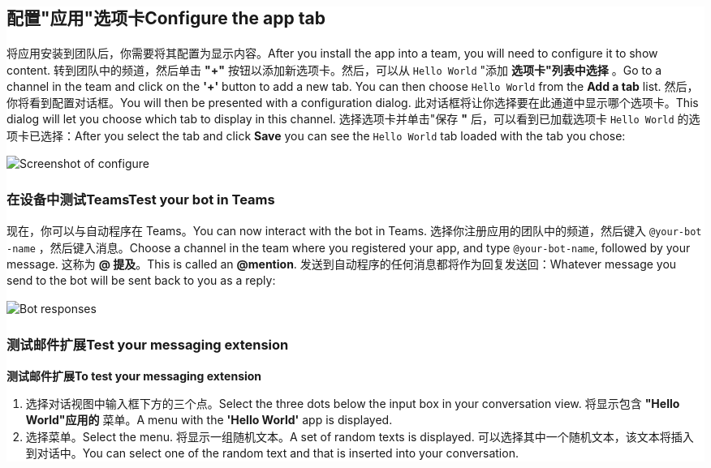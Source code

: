 ## <a name="configure-the-app-tab"></a><span data-ttu-id="c7317-207">配置"应用"选项卡</span><span class="sxs-lookup"><span data-stu-id="c7317-207">Configure the app tab</span></span>

<span data-ttu-id="c7317-208">将应用安装到团队后，你需要将其配置为显示内容。</span><span class="sxs-lookup"><span data-stu-id="c7317-208">After you install the app into a team, you will need to configure it to show content.</span></span> <span data-ttu-id="c7317-209">转到团队中的频道，然后单击 **"+"** 按钮以添加新选项卡。然后，可以从 `Hello World` "添加 **选项卡"列表中选择** 。</span><span class="sxs-lookup"><span data-stu-id="c7317-209">Go to a channel in the team and click on the **'+'** button to add a new tab. You can then choose `Hello World` from the **Add a tab** list.</span></span> <span data-ttu-id="c7317-210">然后，你将看到配置对话框。</span><span class="sxs-lookup"><span data-stu-id="c7317-210">You will then be presented with a configuration dialog.</span></span> <span data-ttu-id="c7317-211">此对话框将让你选择要在此通道中显示哪个选项卡。</span><span class="sxs-lookup"><span data-stu-id="c7317-211">This dialog will let you choose which tab to display in this channel.</span></span> <span data-ttu-id="c7317-212">选择选项卡并单击"保存 **"** 后，可以看到已加载选项卡 `Hello World` 的选项卡已选择：</span><span class="sxs-lookup"><span data-stu-id="c7317-212">After you select the tab and click **Save** you can see the `Hello World` tab loaded with the tab you chose:</span></span>

<img width="430px" alt="Screenshot of configure" src="~/assets/images/samples-hello-world-tab-configure.png"/>

### <a name="test-your-bot-in-teams"></a><span data-ttu-id="c7317-213">在设备中测试Teams</span><span class="sxs-lookup"><span data-stu-id="c7317-213">Test your bot in Teams</span></span>

<span data-ttu-id="c7317-214">现在，你可以与自动程序在 Teams。</span><span class="sxs-lookup"><span data-stu-id="c7317-214">You can now interact with the bot in Teams.</span></span> <span data-ttu-id="c7317-215">选择你注册应用的团队中的频道，然后键入 `@your-bot-name` ，然后键入消息。</span><span class="sxs-lookup"><span data-stu-id="c7317-215">Choose a channel in the team where you registered your app, and type `@your-bot-name`, followed by your message.</span></span> <span data-ttu-id="c7317-216">这称为 **\@ 提及**。</span><span class="sxs-lookup"><span data-stu-id="c7317-216">This is called an **\@mention**.</span></span> <span data-ttu-id="c7317-217">发送到自动程序的任何消息都将作为回复发送回：</span><span class="sxs-lookup"><span data-stu-id="c7317-217">Whatever message you send to the bot will be sent back to you as a reply:</span></span>

<img width="450px" alt="Bot responses" src="~/assets/images/samples-hello-world-bot.png"/>

<a name="ComposeRichMessages"></a>

### <a name="test-your-messaging-extension"></a><span data-ttu-id="c7317-218">测试邮件扩展</span><span class="sxs-lookup"><span data-stu-id="c7317-218">Test your messaging extension</span></span>

<span data-ttu-id="c7317-219">**测试邮件扩展**</span><span class="sxs-lookup"><span data-stu-id="c7317-219">**To test your messaging extension**</span></span>
1. <span data-ttu-id="c7317-220">选择对话视图中输入框下方的三个点。</span><span class="sxs-lookup"><span data-stu-id="c7317-220">Select the three dots below the input box in your conversation view.</span></span> <span data-ttu-id="c7317-221">将显示包含 **"Hello World"应用的** 菜单。</span><span class="sxs-lookup"><span data-stu-id="c7317-221">A menu with the **'Hello World'** app is displayed.</span></span>
1. <span data-ttu-id="c7317-222">选择菜单。</span><span class="sxs-lookup"><span data-stu-id="c7317-222">Select the menu.</span></span> <span data-ttu-id="c7317-223">将显示一组随机文本。</span><span class="sxs-lookup"><span data-stu-id="c7317-223">A set of random texts is displayed.</span></span> <span data-ttu-id="c7317-224">可以选择其中一个随机文本，该文本将插入到对话中。</span><span class="sxs-lookup"><span data-stu-id="c7317-224">You can select one of the random text and that is inserted into your conversation.</span></span>
